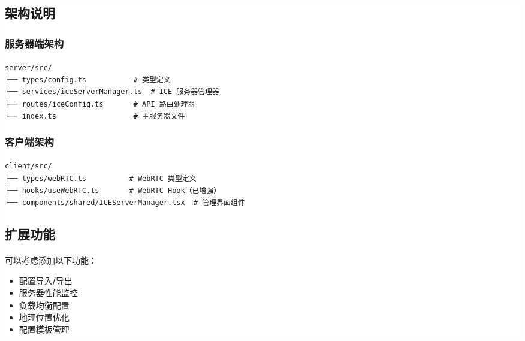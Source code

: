 ## 架构说明

### 服务器端架构
```
server/src/
├── types/config.ts           # 类型定义
├── services/iceServerManager.ts  # ICE 服务器管理器
├── routes/iceConfig.ts       # API 路由处理器
└── index.ts                  # 主服务器文件
```

### 客户端架构
```
client/src/
├── types/webRTC.ts          # WebRTC 类型定义
├── hooks/useWebRTC.ts       # WebRTC Hook（已增强）
└── components/shared/ICEServerManager.tsx  # 管理界面组件
```

## 扩展功能

可以考虑添加以下功能：
- 配置导入/导出
- 服务器性能监控
- 负载均衡配置
- 地理位置优化
- 配置模板管理
